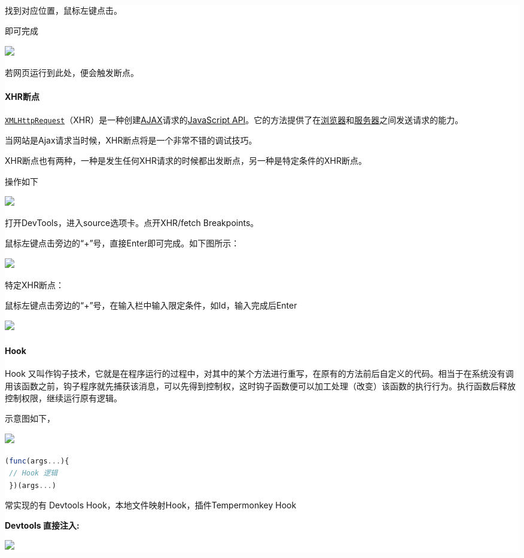 找到对应位置，鼠标左键点击。

即可完成

![](https://tva1.sinaimg.cn/large/008i3skNgy1gqxfvabvc5j31wc0p2q5u.jpg)

若网页运行到此处，便会触发断点。

#### XHR断点

[`XMLHttpRequest`](https://developer.mozilla.org/zh-CN/docs/Web/API/XMLHttpRequest)（XHR）是一种创建[AJAX](https://developer.mozilla.org/zh-CN/docs/Glossary/AJAX)请求的[JavaScript ](https://developer.mozilla.org/zh-CN/docs/Glossary/JavaScript)[API](https://developer.mozilla.org/zh-CN/docs/Glossary/API)。它的方法提供了在[浏览器](https://developer.mozilla.org/zh-CN/docs/Glossary/Browser)和[服务器](https://developer.mozilla.org/zh-CN/docs/Glossary/Server)之间发送请求的能力。

当网站是Ajax请求当时候，XHR断点将是一个非常不错的调试技巧。

XHR断点也有两种，一种是发生任何XHR请求的时候都出发断点，另一种是特定条件的XHR断点。

操作如下

![](https://tva1.sinaimg.cn/large/008i3skNgy1gqxg88pojcj31110hqt90.jpg)



打开DevTools，进入source选项卡。点开XHR/fetch Breakpoints。

鼠标左键点击旁边的“+”号，直接Enter即可完成。如下图所示：

![](https://tva1.sinaimg.cn/large/008i3skNgy1gqxg8o1vr1j305c01bdfm.jpg)

特定XHR断点：

鼠标左键点击旁边的“+”号，在输入栏中输入限定条件，如Id，输入完成后Enter

![](https://tva1.sinaimg.cn/large/008i3skNgy1gqxgedm9qxj3060018dfm.jpg)

#### Hook

Hook 又叫作钩子技术，它就是在程序运行的过程中，对其中的某个方法进行重写，在原有的方法前后自定义的代码。相当于在系统没有调用该函数之前，钩子程序就先捕获该消息，可以先得到控制权，这时钩子函数便可以加工处理（改变）该函数的执行行为。执行函数后释放控制权限，继续运行原有逻辑。

示意图如下，

![](https://tva1.sinaimg.cn/large/008i3skNgy1gqxgrt9q3sj30kv0j3wej.jpg)

```javascript
(func(args...){
 // Hook 逻辑
 })(args...)
```

常实现的有 Devtools Hook，本地文件映射Hook，插件Tempermonkey Hook

 **Devtools 直接注入:**

![](https://tva1.sinaimg.cn/large/008i3skNgy1gqxh7igr7sj307f03wmx0.jpg)
